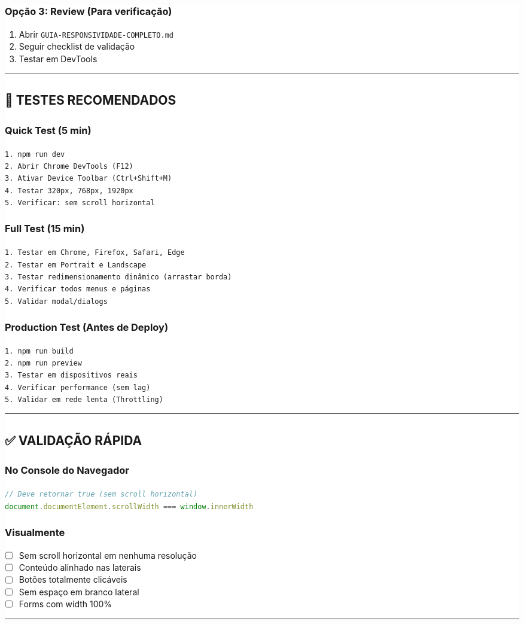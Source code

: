 ### Opção 3: Review (Para verificação)
1. Abrir `GUIA-RESPONSIVIDADE-COMPLETO.md`
2. Seguir checklist de validação
3. Testar em DevTools

---

## 🧪 TESTES RECOMENDADOS

### Quick Test (5 min)
```
1. npm run dev
2. Abrir Chrome DevTools (F12)
3. Ativar Device Toolbar (Ctrl+Shift+M)
4. Testar 320px, 768px, 1920px
5. Verificar: sem scroll horizontal
```

### Full Test (15 min)
```
1. Testar em Chrome, Firefox, Safari, Edge
2. Testar em Portrait e Landscape
3. Testar redimensionamento dinâmico (arrastar borda)
4. Verificar todos menus e páginas
5. Validar modal/dialogs
```

### Production Test (Antes de Deploy)
```
1. npm run build
2. npm run preview
3. Testar em dispositivos reais
4. Verificar performance (sem lag)
5. Validar em rede lenta (Throttling)
```

---

## ✅ VALIDAÇÃO RÁPIDA

### No Console do Navegador
```javascript
// Deve retornar true (sem scroll horizontal)
document.documentElement.scrollWidth === window.innerWidth
```

### Visualmente
- [ ] Sem scroll horizontal em nenhuma resolução
- [ ] Conteúdo alinhado nas laterais
- [ ] Botões totalmente clicáveis
- [ ] Sem espaço em branco lateral
- [ ] Forms com width 100%

---